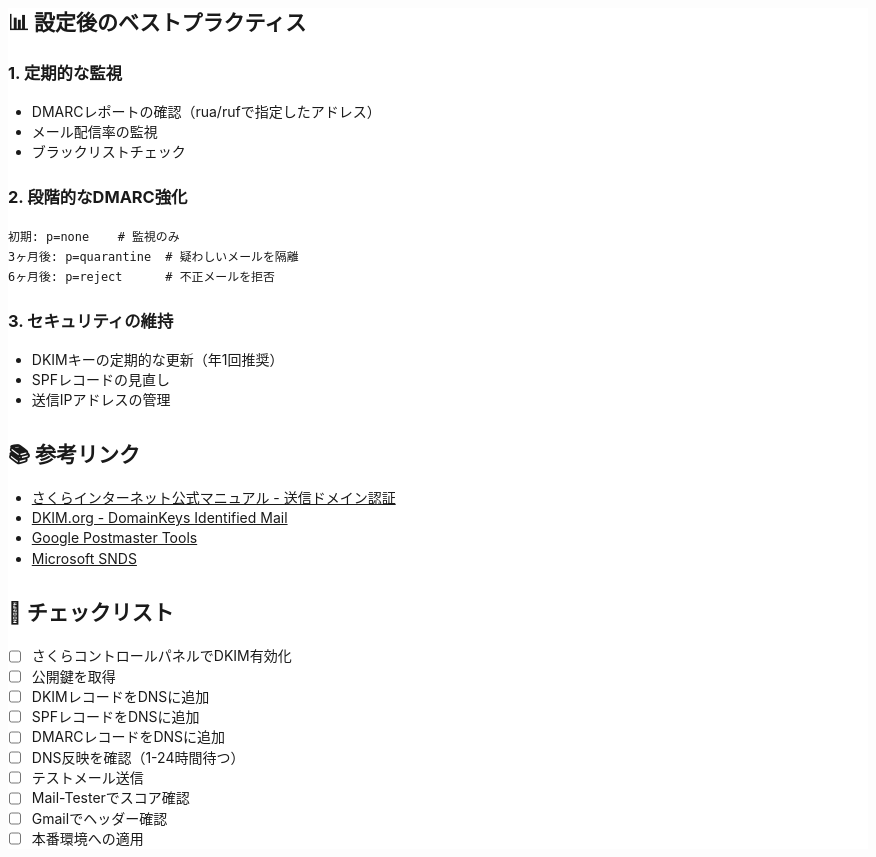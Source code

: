 ## 📊 設定後のベストプラクティス

### 1. 定期的な監視
- DMARCレポートの確認（rua/rufで指定したアドレス）
- メール配信率の監視
- ブラックリストチェック

### 2. 段階的なDMARC強化
```
初期: p=none    # 監視のみ
3ヶ月後: p=quarantine  # 疑わしいメールを隔離
6ヶ月後: p=reject      # 不正メールを拒否
```

### 3. セキュリティの維持
- DKIMキーの定期的な更新（年1回推奨）
- SPFレコードの見直し
- 送信IPアドレスの管理

## 📚 参考リンク

- [さくらインターネット公式マニュアル - 送信ドメイン認証](https://help.sakura.ad.jp/mail/2156/)
- [DKIM.org - DomainKeys Identified Mail](http://www.dkim.org/)
- [Google Postmaster Tools](https://postmaster.google.com/)
- [Microsoft SNDS](https://sendersupport.olc.protection.outlook.com/snds/)

## 🎯 チェックリスト

- [ ] さくらコントロールパネルでDKIM有効化
- [ ] 公開鍵を取得
- [ ] DKIMレコードをDNSに追加
- [ ] SPFレコードをDNSに追加
- [ ] DMARCレコードをDNSに追加
- [ ] DNS反映を確認（1-24時間待つ）
- [ ] テストメール送信
- [ ] Mail-Testerでスコア確認
- [ ] Gmailでヘッダー確認
- [ ] 本番環境への適用